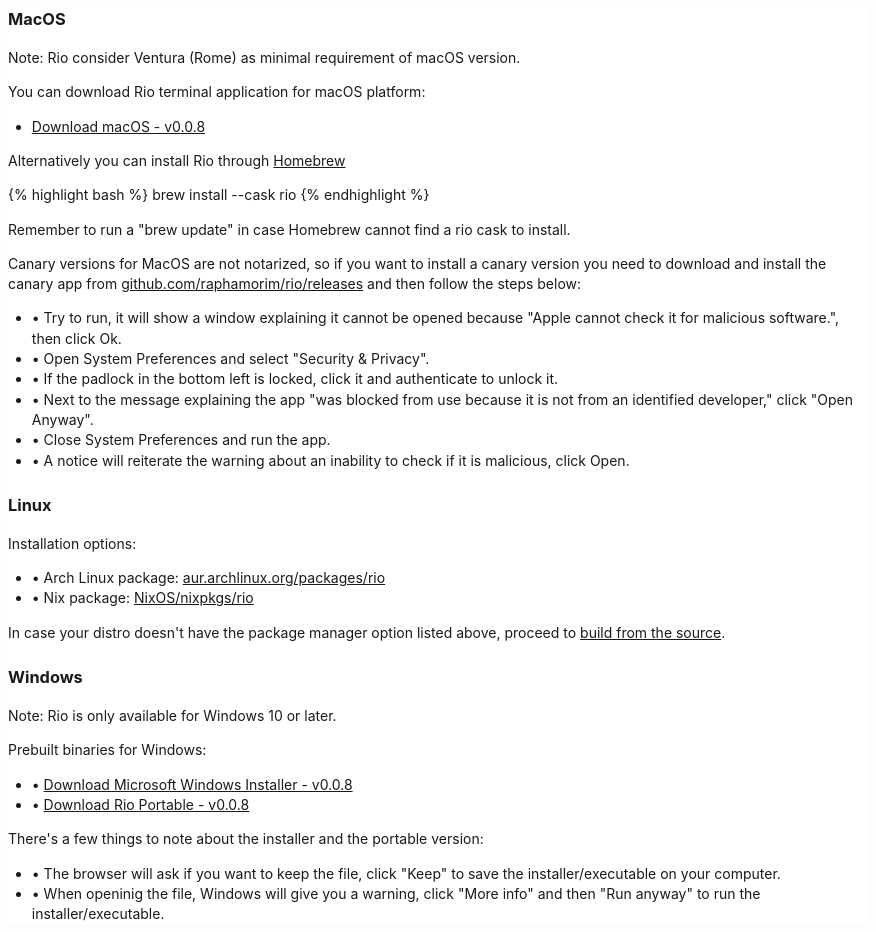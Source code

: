 ### MacOS

Note: Rio consider Ventura (Rome) as minimal requirement of macOS version.

You can download Rio terminal application for macOS platform:

- [Download macOS - v0.0.8](https://github.com/raphamorim/rio/releases/download/v0.0.8/Rio-v0.0.8.dmg)

Alternatively you can install Rio through [Homebrew](https://brew.sh/)

{% highlight bash %}
brew install --cask rio
{% endhighlight %}

Remember to run a "brew update" in case Homebrew cannot find a rio cask to install. 

Canary versions for MacOS are not notarized, so if you want to install a canary version you need to download and install the canary app from [github.com/raphamorim/rio/releases](https://github.com/raphamorim/rio/releases) and then follow the steps below:

- • Try to run, it will show a window explaining it cannot be opened because "Apple cannot check it for malicious software.", then click Ok.
- • Open System Preferences and select "Security & Privacy".
- • If the padlock in the bottom left is locked, click it and authenticate to unlock it.
- • Next to the message explaining the app "was blocked from use because it is not from an identified developer," click "Open Anyway".
- • Close System Preferences and run the app.
- • A notice will reiterate the warning about an inability to check if it is malicious, click Open.

### Linux

Installation options:

- • Arch Linux package: [aur.archlinux.org/packages/rio](https://aur.archlinux.org/packages/rio)
- • Nix package: [NixOS/nixpkgs/rio](https://github.com/NixOS/nixpkgs/blob/nixos-unstable/pkgs/applications/terminal-emulators/rio/default.nix)

In case your distro doesn't have the package manager option listed above, proceed to [build from the source](#build-from-the-source).

### Windows

Note: Rio is only available for Windows 10 or later.

Prebuilt binaries for Windows:

- • [Download Microsoft Windows Installer - v0.0.8](https://github.com/raphamorim/rio/releases/download/v0.0.8/Rio-installer.msi)
- • [Download Rio Portable - v0.0.8](https://github.com/raphamorim/rio/releases/download/v0.0.8/Rio-portable.exe)

There's a few things to note about the installer and the portable version:

- • The browser will ask if you want to keep the file, click "Keep" to save the installer/executable on your computer.
- • When openinig the file, Windows will give you a warning, click "More info" and then "Run anyway" to run the installer/executable.
